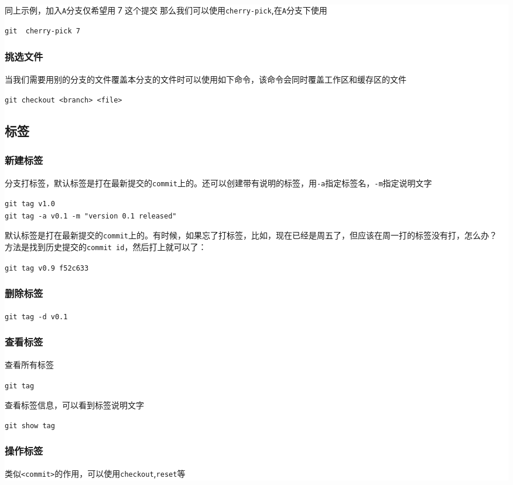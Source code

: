 同上示例，加入`A`分支仅希望用 7 这个提交
那么我们可以使用`cherry-pick`,在`A`分支下使用

```shell
git  cherry-pick 7
```

### 挑选文件

当我们需要用别的分支的文件覆盖本分支的文件时可以使用如下命令，该命令会同时覆盖工作区和缓存区的文件

```shell
git checkout <branch> <file>
```

## 标签

### 新建标签

分支打标签，默认标签是打在最新提交的`commit`上的。还可以创建带有说明的标签，用`-a`指定标签名，`-m`指定说明文字

```shell
git tag v1.0
git tag -a v0.1 -m "version 0.1 released"

```

默认标签是打在最新提交的`commit`上的。有时候，如果忘了打标签，比如，现在已经是周五了，但应该在周一打的标签没有打，怎么办？  
方法是找到历史提交的`commit id`，然后打上就可以了：

```shell
git tag v0.9 f52c633
```

### 删除标签

```shell
git tag -d v0.1
```

### 查看标签

查看所有标签

```shell
git tag
```

查看标签信息，可以看到标签说明文字

```shell
git show tag
```

### 操作标签

类似`<commit>`的作用，可以使用`checkout`,`reset`等
